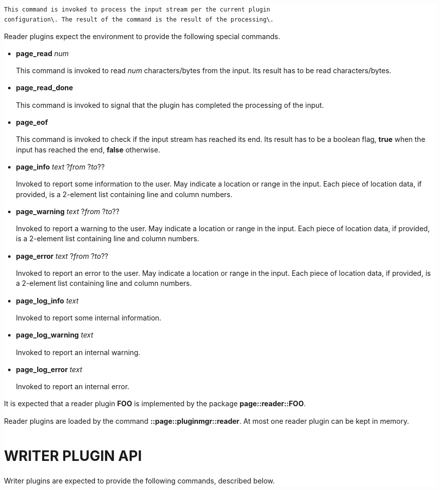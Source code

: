     This command is invoked to process the input stream per the current plugin
    configuration\. The result of the command is the result of the processing\.

Reader plugins expect the environment to provide the following special commands\.

  - <a name='41'></a>__page\_read__ *num*

    This command is invoked to read *num* characters/bytes from the input\. Its
    result has to be read characters/bytes\.

  - <a name='42'></a>__page\_read\_done__

    This command is invoked to signal that the plugin has completed the
    processing of the input\.

  - <a name='43'></a>__page\_eof__

    This command is invoked to check if the input stream has reached its end\.
    Its result has to be a boolean flag, __true__ when the input has reached
    the end, __false__ otherwise\.

  - <a name='44'></a>__page\_info__ *text* ?*from* ?*to*??

    Invoked to report some information to the user\. May indicate a location or
    range in the input\. Each piece of location data, if provided, is a 2\-element
    list containing line and column numbers\.

  - <a name='45'></a>__page\_warning__ *text* ?*from* ?*to*??

    Invoked to report a warning to the user\. May indicate a location or range in
    the input\. Each piece of location data, if provided, is a 2\-element list
    containing line and column numbers\.

  - <a name='46'></a>__page\_error__ *text* ?*from* ?*to*??

    Invoked to report an error to the user\. May indicate a location or range in
    the input\. Each piece of location data, if provided, is a 2\-element list
    containing line and column numbers\.

  - <a name='47'></a>__page\_log\_info__ *text*

    Invoked to report some internal information\.

  - <a name='48'></a>__page\_log\_warning__ *text*

    Invoked to report an internal warning\.

  - <a name='49'></a>__page\_log\_error__ *text*

    Invoked to report an internal error\.

It is expected that a reader plugin __FOO__ is implemented by the package
__page::reader::__FOO____\.

Reader plugins are loaded by the command __::page::pluginmgr::reader__\. At
most one reader plugin can be kept in memory\.

# <a name='section5'></a>WRITER PLUGIN API

Writer plugins are expected to provide the following commands, described below\.
